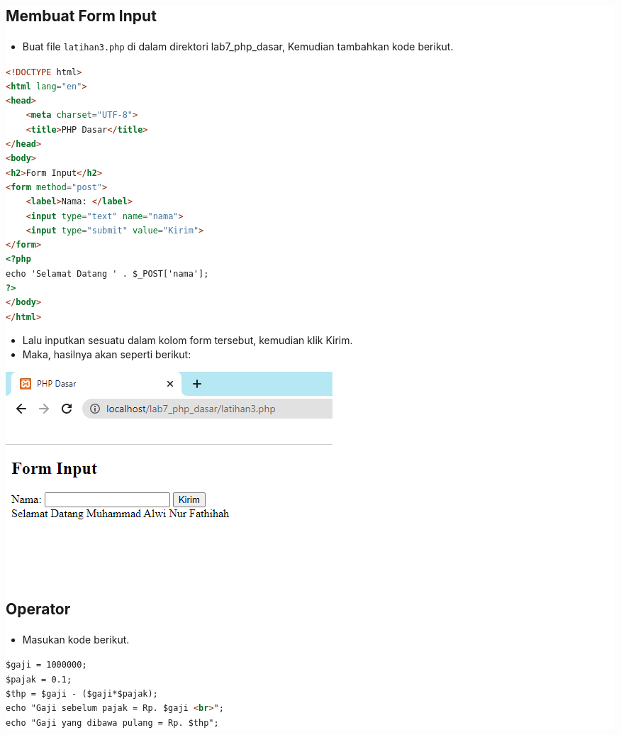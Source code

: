 ## Membuat Form Input
- Buat file `latihan3.php` di dalam direktori lab7_php_dasar, Kemudian tambahkan kode berikut.

```html
<!DOCTYPE html>
<html lang="en">
<head>
    <meta charset="UTF-8">
    <title>PHP Dasar</title>
</head>
<body>
<h2>Form Input</h2>
<form method="post">
    <label>Nama: </label>
    <input type="text" name="nama">
    <input type="submit" value="Kirim">
</form>
<?php
echo 'Selamat Datang ' . $_POST['nama'];
?>
</body>
</html>
```

- Lalu inputkan sesuatu dalam kolom form tersebut, kemudian klik Kirim.
- Maka, hasilnya akan seperti berikut:

![Form Input](img/form_input.png)

## Operator
- Masukan kode berikut.

```html
$gaji = 1000000;
$pajak = 0.1;
$thp = $gaji - ($gaji*$pajak);
echo "Gaji sebelum pajak = Rp. $gaji <br>";
echo "Gaji yang dibawa pulang = Rp. $thp";
```
